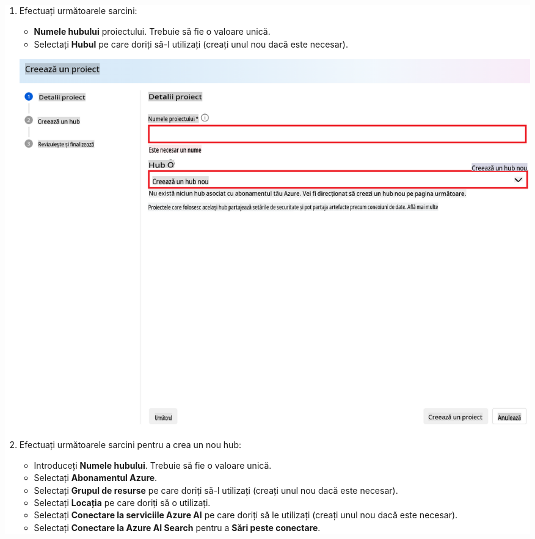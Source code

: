 1. Efectuați următoarele sarcini:

    - **Numele hubului** proiectului. Trebuie să fie o valoare unică.
    - Selectați **Hubul** pe care doriți să-l utilizați (creați unul nou dacă este necesar).

    ![Creare proiect](../../../../translated_images/create-project.8378d7842c49702498ba20f0553cbe91ff516275c8514ec865799669f9becbff.ro.png)

1. Efectuați următoarele sarcini pentru a crea un nou hub:

    - Introduceți **Numele hubului**. Trebuie să fie o valoare unică.
    - Selectați **Abonamentul Azure**.
    - Selectați **Grupul de resurse** pe care doriți să-l utilizați (creați unul nou dacă este necesar).
    - Selectați **Locația** pe care doriți să o utilizați.
    - Selectați **Conectare la serviciile Azure AI** pe care doriți să le utilizați (creați unul nou dacă este necesar).
    - Selectați **Conectare la Azure AI Search** pentru a **Sări peste conectare**.
